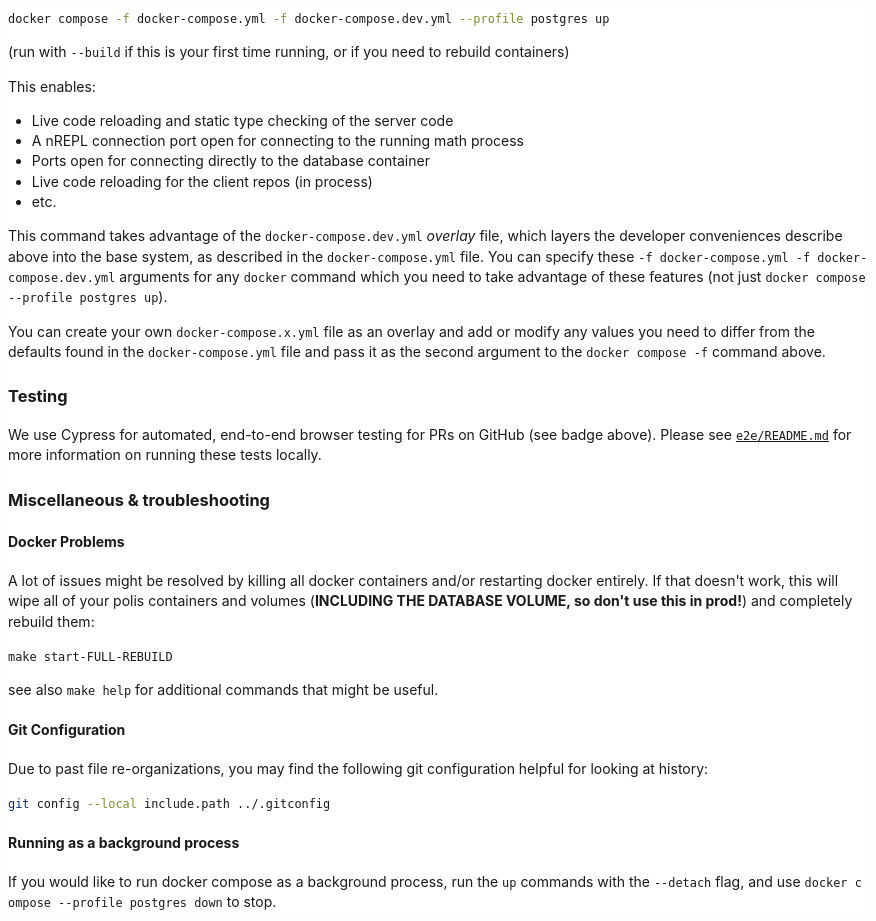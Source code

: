 ```bash
docker compose -f docker-compose.yml -f docker-compose.dev.yml --profile postgres up
```

(run with `--build` if this is your first time running, or if you need to rebuild containers)

This enables:

- Live code reloading and static type checking of the server code
- A nREPL connection port open for connecting to the running math process
- Ports open for connecting directly to the database container
- Live code reloading for the client repos (in process)
- etc.

This command takes advantage of the `docker-compose.dev.yml` _overlay_ file, which layers the developer conveniences describe above into the base system, as described in the `docker-compose.yml` file.
You can specify these `-f docker-compose.yml -f docker-compose.dev.yml` arguments for any `docker` command which you need to take advantage of these features (not just `docker compose --profile postgres up`).

You can create your own `docker-compose.x.yml` file as an overlay and add or modify any values you need to differ
from the defaults found in the `docker-compose.yml` file and pass it as the second argument to the `docker compose -f` command above.

### Testing

We use Cypress for automated, end-to-end browser testing for PRs on GitHub (see badge above).
Please see [`e2e/README.md`](/e2e/README.md) for more information on running these tests locally.

### Miscellaneous & troubleshooting

#### Docker Problems

A lot of issues might be resolved by killing all docker containers and/or restarting docker entirely. If that doesn't
work, this will wipe all of your polis containers and volumes (**INCLUDING THE DATABASE VOLUME, so don't use this in prod!**) and completely rebuild them:

`make start-FULL-REBUILD`

see also `make help` for additional commands that might be useful.

#### Git Configuration

Due to past file re-organizations, you may find the following git configuration helpful for looking at history:

```sh
git config --local include.path ../.gitconfig
```

#### Running as a background process

If you would like to run docker compose as a background process, run the `up` commands with the `--detach` flag, and use `docker compose --profile postgres down` to stop.
